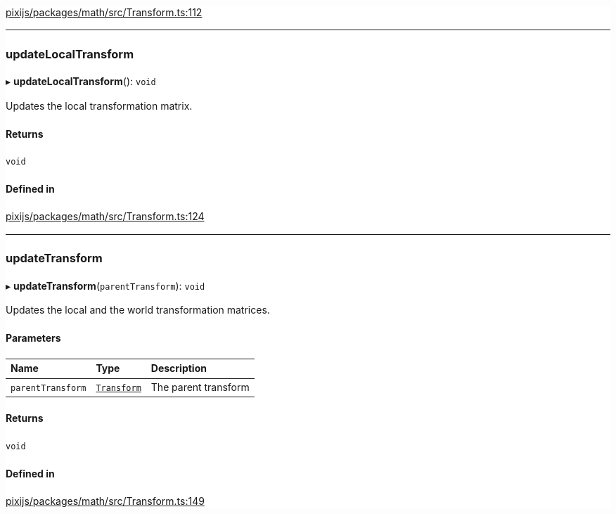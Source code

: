 [pixijs/packages/math/src/Transform.ts:112](https://github.com/pixijs/pixijs/blob/2194fe5c5/packages/math/src/Transform.ts#L112)

___

### updateLocalTransform

▸ **updateLocalTransform**(): `void`

Updates the local transformation matrix.

#### Returns

`void`

#### Defined in

[pixijs/packages/math/src/Transform.ts:124](https://github.com/pixijs/pixijs/blob/2194fe5c5/packages/math/src/Transform.ts#L124)

___

### updateTransform

▸ **updateTransform**(`parentTransform`): `void`

Updates the local and the world transformation matrices.

#### Parameters

| Name | Type | Description |
| :------ | :------ | :------ |
| `parentTransform` | [`Transform`](pixi_math.Transform.md) | The parent transform |

#### Returns

`void`

#### Defined in

[pixijs/packages/math/src/Transform.ts:149](https://github.com/pixijs/pixijs/blob/2194fe5c5/packages/math/src/Transform.ts#L149)
